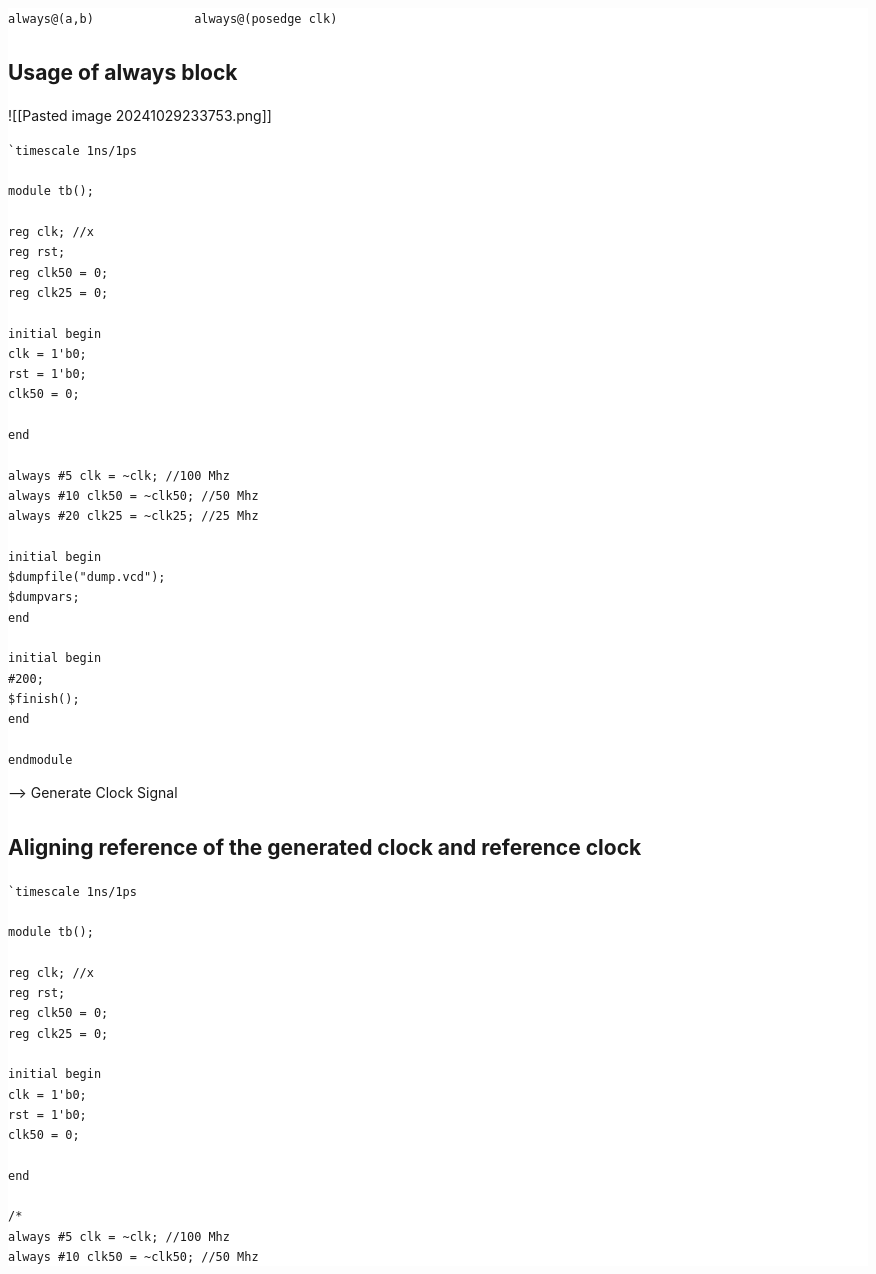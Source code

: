 ```
always@(a,b)              always@(posedge clk)
```

## Usage of always block 
![[Pasted image 20241029233753.png]]

```
`timescale 1ns/1ps

module tb();

reg clk; //x
reg rst;
reg clk50 = 0;
reg clk25 = 0;

initial begin
clk = 1'b0;
rst = 1'b0;
clk50 = 0;

end

always #5 clk = ~clk; //100 Mhz
always #10 clk50 = ~clk50; //50 Mhz
always #20 clk25 = ~clk25; //25 Mhz

initial begin
$dumpfile("dump.vcd");
$dumpvars;
end

initial begin
#200;
$finish();
end

endmodule
```
--> Generate Clock Signal 
## Aligning reference of the generated clock and reference clock 
```
`timescale 1ns/1ps

module tb();

reg clk; //x
reg rst;
reg clk50 = 0;
reg clk25 = 0;

initial begin
clk = 1'b0;
rst = 1'b0;
clk50 = 0;

end

/*
always #5 clk = ~clk; //100 Mhz
always #10 clk50 = ~clk50; //50 Mhz
```